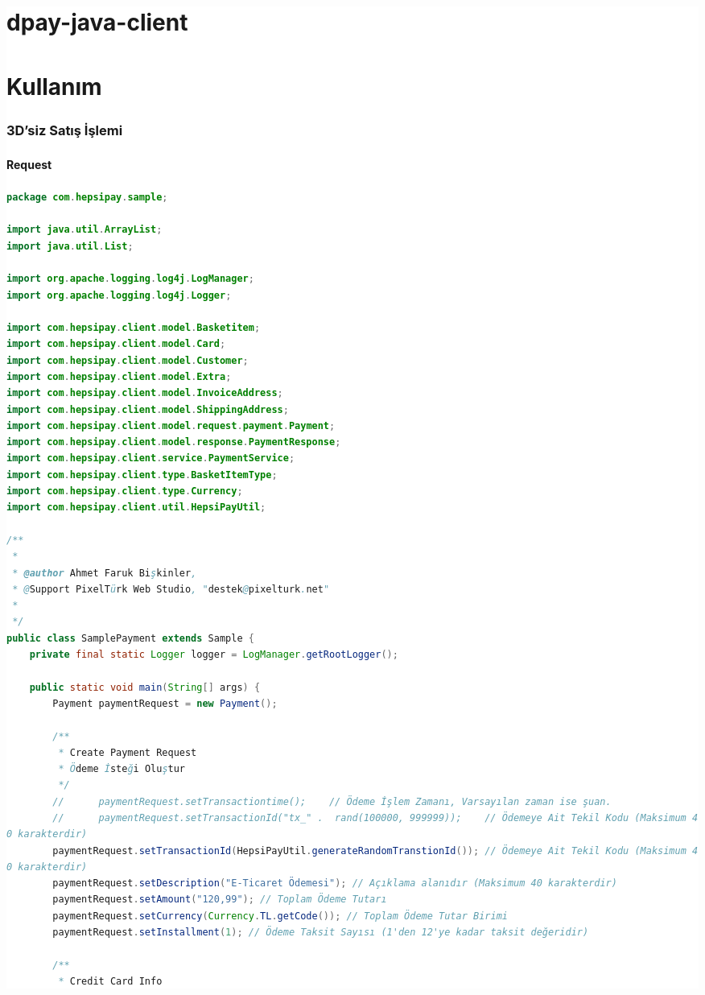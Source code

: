 # dpay-java-client

# Kullanım

### 3D’siz Satış İşlemi

#### Request

```Java
package com.hepsipay.sample;

import java.util.ArrayList;
import java.util.List;

import org.apache.logging.log4j.LogManager;
import org.apache.logging.log4j.Logger;

import com.hepsipay.client.model.Basketitem;
import com.hepsipay.client.model.Card;
import com.hepsipay.client.model.Customer;
import com.hepsipay.client.model.Extra;
import com.hepsipay.client.model.InvoiceAddress;
import com.hepsipay.client.model.ShippingAddress;
import com.hepsipay.client.model.request.payment.Payment;
import com.hepsipay.client.model.response.PaymentResponse;
import com.hepsipay.client.service.PaymentService;
import com.hepsipay.client.type.BasketItemType;
import com.hepsipay.client.type.Currency;
import com.hepsipay.client.util.HepsiPayUtil;

/**
 * 
 * @author Ahmet Faruk Bişkinler,
 * @Support PixelTürk Web Studio, "destek@pixelturk.net"
 *
 */
public class SamplePayment extends Sample {
	private final static Logger logger = LogManager.getRootLogger();
	
	public static void main(String[] args) {
		Payment paymentRequest = new Payment();
		
		/**
		 * Create Payment Request
		 * Ödeme İsteği Oluştur
		 */
		//		paymentRequest.setTransactiontime();    // Ödeme İşlem Zamanı, Varsayılan zaman ise şuan.
		//		paymentRequest.setTransactionId("tx_" .  rand(100000, 999999));    // Ödemeye Ait Tekil Kodu (Maksimum 40 karakterdir)
		paymentRequest.setTransactionId(HepsiPayUtil.generateRandomTranstionId()); // Ödemeye Ait Tekil Kodu (Maksimum 40 karakterdir)
		paymentRequest.setDescription("E-Ticaret Ödemesi"); // Açıklama alanıdır (Maksimum 40 karakterdir)
		paymentRequest.setAmount("120,99"); // Toplam Ödeme Tutarı
		paymentRequest.setCurrency(Currency.TL.getCode()); // Toplam Ödeme Tutar Birimi
		paymentRequest.setInstallment(1); // Ödeme Taksit Sayısı (1'den 12'ye kadar taksit değeridir)
		
		/**
		 * Credit Card Info
```